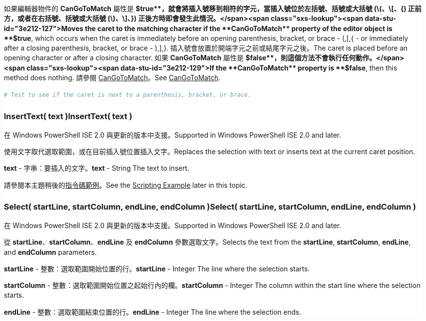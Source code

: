  <span data-ttu-id="3e212-127">如果編輯器物件的 **CanGoToMatch** 屬性是 **$true**，就會將插入號移到相符的字元，當插入號位於左括號、括號或大括號 (\(、\[、{) 正前方，或者在右括號、括號或大括號 (\)、\]、}) 正後方時即會發生此情況。</span><span class="sxs-lookup"><span data-stu-id="3e212-127">Moves the caret to the matching character if the **CanGoToMatch** property of the editor object is **$true**, which occurs when the caret is immediately before an opening parenthesis, bracket, or brace - \(,\[,{ - or immediately after a closing parenthesis, bracket, or brace - \),\],}.</span></span>  <span data-ttu-id="3e212-128">插入號會放置於開端字元之前或結尾字元之後。</span><span class="sxs-lookup"><span data-stu-id="3e212-128">The caret is placed before an opening character or after a closing character.</span></span> <span data-ttu-id="3e212-129">如果 **CanGoToMatch** 屬性是 **$false**，則這個方法不會執行任何動作。</span><span class="sxs-lookup"><span data-stu-id="3e212-129">If the **CanGoToMatch** property is **$false**, then this method does nothing.</span></span> <span data-ttu-id="3e212-130">請參閱 [CanGoToMatch]()。</span><span class="sxs-lookup"><span data-stu-id="3e212-130">See [CanGoToMatch]().</span></span>

```powershell
# Test to see if the caret is next to a parenthesis, bracket, or brace.
```

### <a name="inserttext-text-"></a><span data-ttu-id="3e212-131">InsertText\( text \)</span><span class="sxs-lookup"><span data-stu-id="3e212-131">InsertText\( text \)</span></span>
  <span data-ttu-id="3e212-132">在 Windows PowerShell ISE 2.0 與更新的版本中支援。</span><span class="sxs-lookup"><span data-stu-id="3e212-132">Supported in Windows PowerShell ISE 2.0 and later.</span></span> 

 <span data-ttu-id="3e212-133">使用文字取代選取範圍，或在目前插入號位置插入文字。</span><span class="sxs-lookup"><span data-stu-id="3e212-133">Replaces the selection with text or inserts text at the current caret position.</span></span>

 <span data-ttu-id="3e212-134">**text** - 字串：要插入的文字。</span><span class="sxs-lookup"><span data-stu-id="3e212-134">**text** - String The text to insert.</span></span>

 <span data-ttu-id="3e212-135">請參閱本主題稍後的[指令碼範例]()。</span><span class="sxs-lookup"><span data-stu-id="3e212-135">See the [Scripting Example]() later in this topic.</span></span>

### <a name="select-startline-startcolumn-endline-endcolumn-"></a><span data-ttu-id="3e212-136">Select\( startLine, startColumn, endLine, endColumn \)</span><span class="sxs-lookup"><span data-stu-id="3e212-136">Select\( startLine, startColumn, endLine, endColumn \)</span></span>
  <span data-ttu-id="3e212-137">在 Windows PowerShell ISE 2.0 與更新的版本中支援。</span><span class="sxs-lookup"><span data-stu-id="3e212-137">Supported in Windows PowerShell ISE 2.0 and later.</span></span> 

 <span data-ttu-id="3e212-138">從 **startLine**、**startColumn**、**endLine** 及 **endColumn** 參數選取文字。</span><span class="sxs-lookup"><span data-stu-id="3e212-138">Selects the text from the **startLine**, **startColumn**, **endLine**, and **endColumn** parameters.</span></span>

 <span data-ttu-id="3e212-139">**startLine** - 整數：選取範圍開始位置的行。</span><span class="sxs-lookup"><span data-stu-id="3e212-139">**startLine** - Integer The line where the selection starts.</span></span>

 <span data-ttu-id="3e212-140">**startColumn** - 整數：選取範圍開始位置之起始行內的欄。</span><span class="sxs-lookup"><span data-stu-id="3e212-140">**startColumn** - Integer The column within the start line where the selection starts.</span></span>

 <span data-ttu-id="3e212-141">**endLine** - 整數：選取範圍結束位置的行。</span><span class="sxs-lookup"><span data-stu-id="3e212-141">**endLine** - Integer The line where the selection ends.</span></span>
